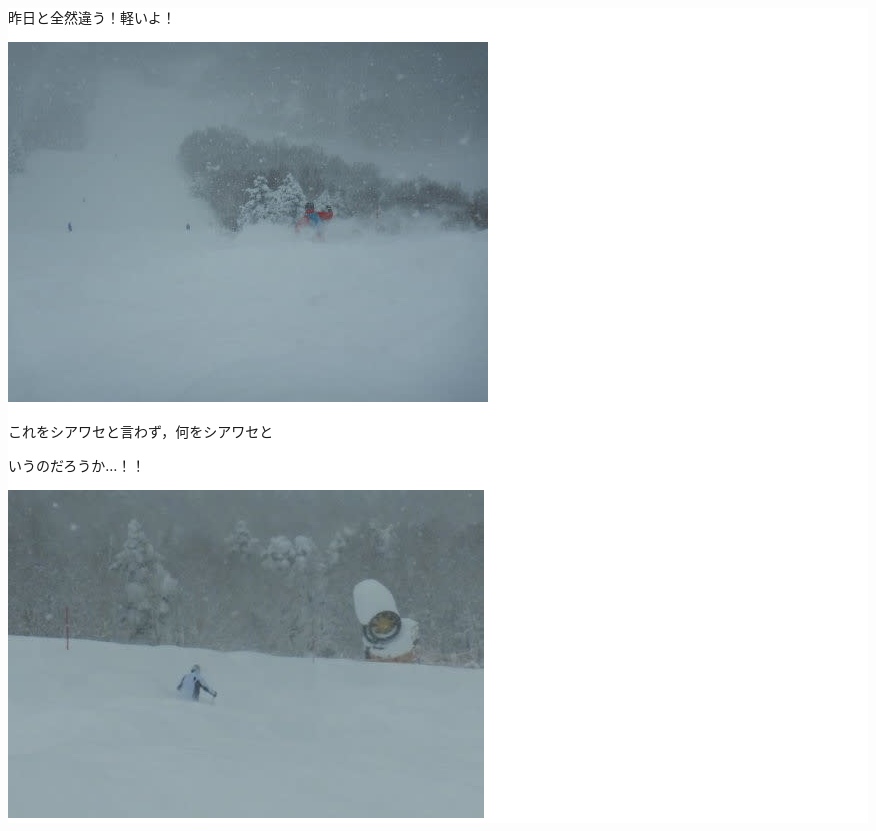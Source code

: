 


昨日と全然違う！軽いよ！




![ee483a23abaae14bd4bc226acfec7850.jpg](images/ee483a23abaae14bd4bc226acfec7850.jpg)




これをシアワセと言わず，何をシアワセと


いうのだろうか…！！




![628ec8a34d04c077b6c48b508d22f137.jpg](images/628ec8a34d04c077b6c48b508d22f137.jpg)

